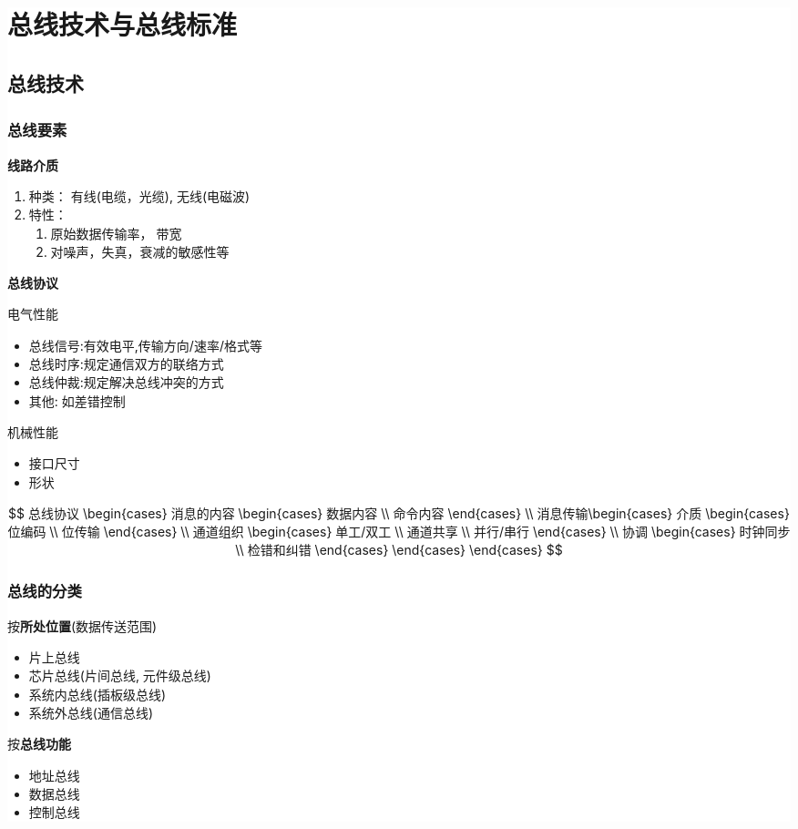 # 总线技术与总线标准

## 总线技术

### 总线要素

**线路介质**

1. 种类： 有线(电缆，光缆), 无线(电磁波)
2. 特性：
   1. 原始数据传输率， 带宽
   2. 对噪声，失真，衰减的敏感性等

**总线协议**

电气性能

- 总线信号:有效电平,传输方向/速率/格式等
- 总线时序:规定通信双方的联络方式
- 总线仲裁:规定解决总线冲突的方式
- 其他: 如差错控制

机械性能

- 接口尺寸
- 形状

$$
总线协议 \begin{cases} 消息的内容 \begin{cases} 数据内容 \\ 命令内容 \end{cases} \\ 消息传输\begin{cases} 介质 \begin{cases} 位编码 \\ 位传输 \end{cases} \\ 通道组织 \begin{cases} 单工/双工 \\ 通道共享 \\ 并行/串行 \end{cases} \\ 协调 \begin{cases} 时钟同步 \\ 检错和纠错 \end{cases} \end{cases} \end{cases}
$$

### 总线的分类

按**所处位置**(数据传送范围)

- 片上总线
- 芯片总线(片间总线, 元件级总线)
- 系统内总线(插板级总线)
- 系统外总线(通信总线)

按**总线功能**

- 地址总线
- 数据总线
- 控制总线
